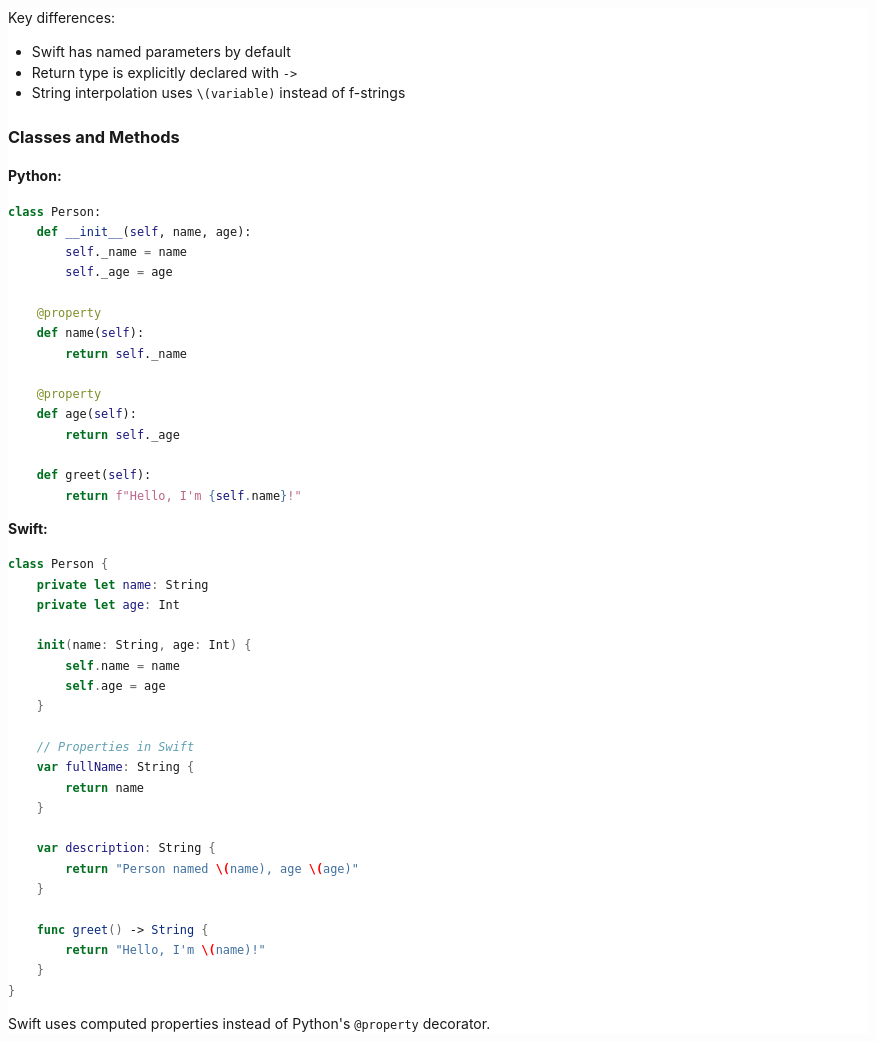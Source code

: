 Key differences:
- Swift has named parameters by default
- Return type is explicitly declared with `->` 
- String interpolation uses `\(variable)` instead of f-strings

### Classes and Methods

**Python:**
```python
class Person:
    def __init__(self, name, age):
        self._name = name
        self._age = age
    
    @property
    def name(self):
        return self._name
    
    @property
    def age(self):
        return self._age
    
    def greet(self):
        return f"Hello, I'm {self.name}!"
```

**Swift:**
```swift
class Person {
    private let name: String
    private let age: Int
    
    init(name: String, age: Int) {
        self.name = name
        self.age = age
    }
    
    // Properties in Swift
    var fullName: String {
        return name
    }
    
    var description: String {
        return "Person named \(name), age \(age)"
    }
    
    func greet() -> String {
        return "Hello, I'm \(name)!"
    }
}
```

Swift uses computed properties instead of Python's `@property` decorator.
